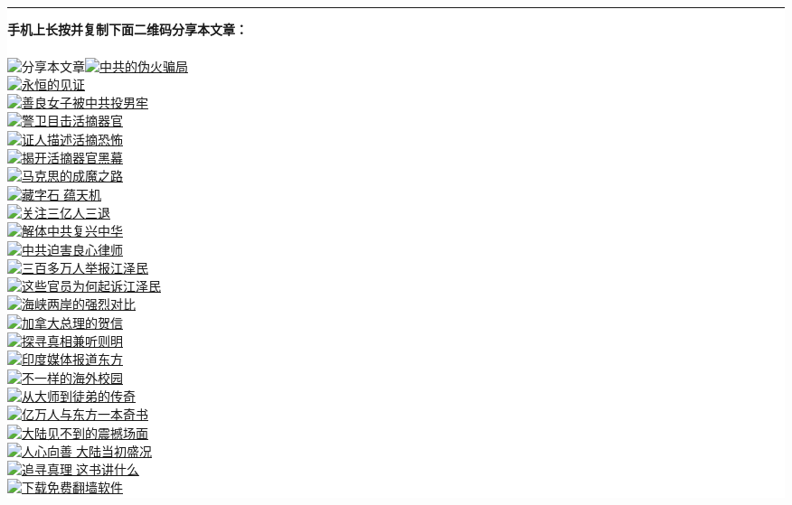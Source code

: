 <hr>    <strong>手机上长按并复制下面二维码分享本文章：</strong><br><br><img src="https://chart.apis.google.com/chart?cht=qr&chs=240x240&choe=UTF-8&chld=M|2&chl=/gb/1/5/31/n93888.md%231" title="分享本文章"></td><td valign=TOP><a href="/gb/16/1/21/n4622075.md?dfh#1" target="_blank"><img src="https://raw.githubusercontent.com/xmffez390/djy/master/gb/300/wei-f1.jpg" title="中共的伪火骗局"  alt="中共的伪火骗局"></a><br><a href="https://github.com/xmffez390/www/blob/master/README.md?dfh#9" target="_blank"><img src="https://raw.githubusercontent.com/xmffez390/djy/master/gb/300/yong-h.jpg" title="永恒的见证"  alt="永恒的见证"></a><br><a href="/gb/13/9/29/n3974789.md?dfh#1" target="_blank"><img src="https://raw.githubusercontent.com/xmffez390/djy/master/gb/300/shang-lnz.jpg" title="善良女子被中共投男牢"  alt="善良女子被中共投男牢"></a><br><a href="/gb/16/3/16/n4663449.md?dfh#1" target="_blank"><img src="https://raw.githubusercontent.com/xmffez390/djy/master/gb/300/huo-z3.jpg" title="警卫目击活摘器官"  alt="警卫目击活摘器官"></a><br><a href="/gb/16/8/7/n8177641.md?dfh#1" target="_blank"><img src="https://raw.githubusercontent.com/xmffez390/djy/master/gb/300/huo-z4.jpg" title="证人描述活摘恐怖"  alt="证人描述活摘恐怖"></a><br><a href="/gb/10/4/19/n2881569.md?dfh#1" target="_blank"><img src="https://raw.githubusercontent.com/xmffez390/djy/master/gb/300/huo-z1.jpg" title="揭开活摘器官黑幕"  alt="揭开活摘器官黑幕"></a><br><a href="/gb/10/11/7/n3077476.md?dfh#1" target="_blank"><img src="https://raw.githubusercontent.com/xmffez390/djy/master/gb/300/ma-ks.jpg" title="马克思的成魔之路"  alt="马克思的成魔之路"></a><br><a href="/gb/14/6/9/n4173977.md?dfh#1" target="_blank"><img src="https://raw.githubusercontent.com/xmffez390/djy/master/gb/300/chang-zs.jpg" title="藏字石 蕴天机"  alt="藏字石 蕴天机"></a><br><a href="/gb/18/5/10/n10381511.md?dfh#1" target="_blank"><img src="https://raw.githubusercontent.com/xmffez390/djy/master/gb/300/st1.jpg" title="关注三亿人三退"  alt="关注三亿人三退"></a><br><a href="/gb/18/3/21/n10237682.md?dfh#1" target="_blank"><img src="https://raw.githubusercontent.com/xmffez390/djy/master/gb/300/jie-t.jpg" title="解体中共复兴中华"  alt="解体中共复兴中华"></a><br><a href="/gb/9/2/9/n2422991.md?dfh#1" target="_blank"><img src="https://raw.githubusercontent.com/xmffez390/djy/master/gb/300/gao-zs.jpg" title="中共迫害良心律师"  alt="中共迫害良心律师"></a><br><a href="/gb/18/12/9/n10900044.md?dfh#1" target="_blank"><img src="https://raw.githubusercontent.com/xmffez390/djy/master/gb/300/sj1.jpg" title="三百多万人举报江泽民"  alt="三百多万人举报江泽民"></a><br><a href="/gb/18/8/28/n10672014.md?dfh#1" target="_blank"><img src="https://raw.githubusercontent.com/xmffez390/djy/master/gb/300/sj2.jpg" title="这些官员为何起诉江泽民"  alt="这些官员为何起诉江泽民"></a><br><a href="/gb/8/12/18/n2367165.md?dfh#1" target="_blank"><img src="https://raw.githubusercontent.com/xmffez390/djy/master/gb/300/liangan.jpg" title="海峡两岸的强烈对比"  alt="海峡两岸的强烈对比"></a><br><a href="/gb/15/12/10/n4593139.md?dfh#1" target="_blank"><img src="https://raw.githubusercontent.com/xmffez390/djy/master/gb/300/jia-ndzl.jpg" title="加拿大总理的贺信"  alt="加拿大总理的贺信"></a><br><a href="/gb/11/6/17/n3289382.md?dfh#1" target="_blank"><img src="https://raw.githubusercontent.com/xmffez390/djy/master/gb/300/xiao-wd.jpg" title="探寻真相兼听则明"  alt="探寻真相兼听则明"></a><br><a href="/gb/18/10/27/n10812623.md?dfh#1" target="_blank"><img src="https://raw.githubusercontent.com/xmffez390/djy/master/gb/300/yindu.jpg" title="印度媒体报道东方"  alt="印度媒体报道东方"></a><br><a href="/gb/18/6/9/n10469652.md?dfh#1" target="_blank"><img src="https://raw.githubusercontent.com/xmffez390/djy/master/gb/300/xie-j.jpg" title="不一样的海外校园"  alt="不一样的海外校园"></a><br><a href="/gb/7/4/5/n1669415.md?dfh#1" target="_blank"><img src="https://raw.githubusercontent.com/xmffez390/djy/master/gb/300/li-up.jpg" title="从大师到徒弟的传奇"  alt="从大师到徒弟的传奇"></a><br><a href="/gb/17/5/26/n9191512.md?dfh#1" target="_blank"><img src="https://raw.githubusercontent.com/xmffez390/djy/master/gb/300/zfl2.jpg" title="亿万人与东方一本奇书"  alt="亿万人与东方一本奇书"></a><br><a href="/gb/13/11/27/n4020290.md?dfh#1" target="_blank"><img src="https://raw.githubusercontent.com/xmffez390/djy/master/gb/300/zhen-h.jpg" title="大陆见不到的震撼场面"  alt="大陆见不到的震撼场面"></a><br><a href="/gb/15/7/17/n4482910.md?dfh#1" target="_blank"><img src="https://raw.githubusercontent.com/xmffez390/djy/master/gb/300/dalu-sk.jpg" title="人心向善 大陆当初盛况"  alt="人心向善 大陆当初盛况"></a><br><a href="/gb/19/1/5/n10955468.md?dfh#1" target="_blank"><img src="https://raw.githubusercontent.com/xmffez390/djy/master/gb/300/zfl1.jpg" title="追寻真理 这书讲什么"  alt="追寻真理 这书讲什么"></a><br><a href="https://github.com/bannedbook/fanqiang/wiki" target="_blank"><img src="https://raw.githubusercontent.com/xmffez390/djy/master/gb/300/fq1.jpg" title="下载免费翻墙软件"  alt="下载免费翻墙软件"></a><br></td></tr></table>
